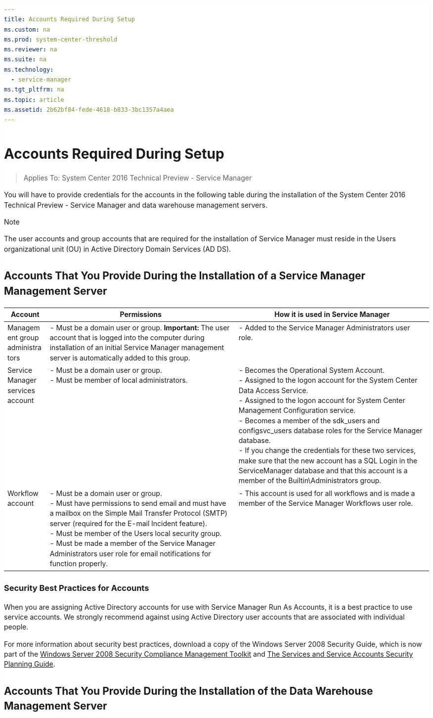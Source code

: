 ```yaml
---
title: Accounts Required During Setup
ms.custom: na
ms.prod: system-center-threshold
ms.reviewer: na
ms.suite: na
ms.technology: 
  - service-manager
ms.tgt_pltfrm: na
ms.topic: article
ms.assetid: 2b62bf84-fede-4618-b833-3bc1357a4aea
---
```

# Accounts Required During Setup

>Applies To: System Center 2016 Technical Preview - Service Manager

You will have to provide credentials for the accounts in the following table during the installation of the System Center 2016 Technical Preview - Service Manager and data warehouse management servers.

> [!NOTE]
> The user accounts and group accounts that are required for the installation of Service Manager must reside in the Users organizational unit (OU) in Active Directory Domain Services (AD DS).

## Accounts That You Provide During the Installation of a Service Manager Management Server

|Account|Permissions|How it is used in Service Manager|
|-----------|---------------|---------------------------------------------------------------------|
|Management group administrators|-   Must be a domain user or group. **Important:**     The user account that is logged into the computer during installation of an initial Service Manager management server is automatically added to this group.|-   Added to the Service Manager Administrators user role.|
|Service Manager services account|-   Must be a domain user or group.<br />-   Must be member of local administrators.|-   Becomes the Operational System Account.<br />-   Assigned to the logon account for the System Center Data Access Service.<br />-   Assigned to the logon account for System Center Management Configuration service.<br />-   Becomes a member of the sdk_users and configsvc_users database roles for the Service Manager database.<br />-   If you change the credentials for these two services, make sure that the new account has a SQL Login in the ServiceManager database and that this account is a member of the Builtin\Administrators group.|
|Workflow account|-   Must be a domain user or group.<br />-   Must have permissions to send email and must have a mailbox on the Simple Mail Transfer Protocol (SMTP) server (required for the E-mail Incident feature).<br />-   Must be member of the Users local security group.<br />-   Must be made a member of the Service Manager Administrators user role for email notifications for function properly.|-   This account is used for all workflows and is made a member of the Service Manager Workflows user role.|

### Security Best Practices for Accounts
When you are assigning Active Directory accounts for use with Service Manager Run As Accounts, it is a best practice to use service accounts. We strongly recommend against using Active Directory user accounts that are associated with individual people.

For more information about security best practices, download a copy of the Windows Server 2008 Security Guide, which is now part of the [Windows Server 2008 Security Compliance Management Toolkit](http://go.microsoft.com/fwlink/p/?LinkID=167160) and [The Services and Service Accounts Security Planning Guide](http://go.microsoft.com/fwlink/?LinkID=58270).

## Accounts That You Provide During the Installation of the Data Warehouse Management Server
